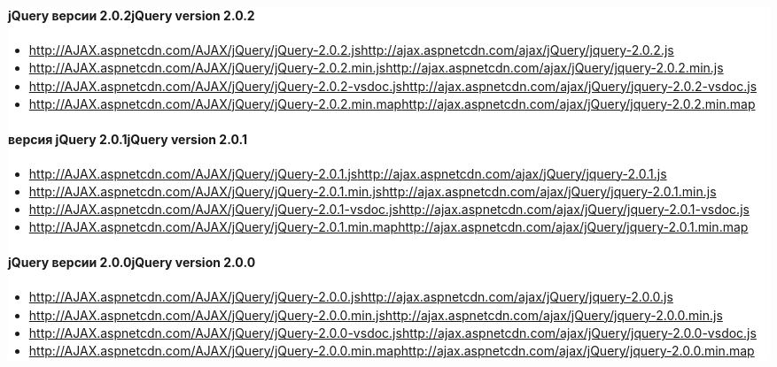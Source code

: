 #### <a name="jquery-version-202"></a><span data-ttu-id="27b0b-285">jQuery версии 2.0.2</span><span class="sxs-lookup"><span data-stu-id="27b0b-285">jQuery version 2.0.2</span></span>

- <span data-ttu-id="27b0b-286">http://AJAX.aspnetcdn.com/AJAX/jQuery/jQuery-2.0.2.js</span><span class="sxs-lookup"><span data-stu-id="27b0b-286">http://ajax.aspnetcdn.com/ajax/jQuery/jquery-2.0.2.js</span></span>
- <span data-ttu-id="27b0b-287">http://AJAX.aspnetcdn.com/AJAX/jQuery/jQuery-2.0.2.min.js</span><span class="sxs-lookup"><span data-stu-id="27b0b-287">http://ajax.aspnetcdn.com/ajax/jQuery/jquery-2.0.2.min.js</span></span>
- <span data-ttu-id="27b0b-288">http://AJAX.aspnetcdn.com/AJAX/jQuery/jQuery-2.0.2-vsdoc.js</span><span class="sxs-lookup"><span data-stu-id="27b0b-288">http://ajax.aspnetcdn.com/ajax/jQuery/jquery-2.0.2-vsdoc.js</span></span>
- <span data-ttu-id="27b0b-289">http://AJAX.aspnetcdn.com/AJAX/jQuery/jQuery-2.0.2.min.map</span><span class="sxs-lookup"><span data-stu-id="27b0b-289">http://ajax.aspnetcdn.com/ajax/jQuery/jquery-2.0.2.min.map</span></span>

#### <a name="jquery-version-201"></a><span data-ttu-id="27b0b-290">версия jQuery 2.0.1</span><span class="sxs-lookup"><span data-stu-id="27b0b-290">jQuery version 2.0.1</span></span>

- <span data-ttu-id="27b0b-291">http://AJAX.aspnetcdn.com/AJAX/jQuery/jQuery-2.0.1.js</span><span class="sxs-lookup"><span data-stu-id="27b0b-291">http://ajax.aspnetcdn.com/ajax/jQuery/jquery-2.0.1.js</span></span>
- <span data-ttu-id="27b0b-292">http://AJAX.aspnetcdn.com/AJAX/jQuery/jQuery-2.0.1.min.js</span><span class="sxs-lookup"><span data-stu-id="27b0b-292">http://ajax.aspnetcdn.com/ajax/jQuery/jquery-2.0.1.min.js</span></span>
- <span data-ttu-id="27b0b-293">http://AJAX.aspnetcdn.com/AJAX/jQuery/jQuery-2.0.1-vsdoc.js</span><span class="sxs-lookup"><span data-stu-id="27b0b-293">http://ajax.aspnetcdn.com/ajax/jQuery/jquery-2.0.1-vsdoc.js</span></span>
- <span data-ttu-id="27b0b-294">http://AJAX.aspnetcdn.com/AJAX/jQuery/jQuery-2.0.1.min.map</span><span class="sxs-lookup"><span data-stu-id="27b0b-294">http://ajax.aspnetcdn.com/ajax/jQuery/jquery-2.0.1.min.map</span></span>

#### <a name="jquery-version-200"></a><span data-ttu-id="27b0b-295">jQuery версии 2.0.0</span><span class="sxs-lookup"><span data-stu-id="27b0b-295">jQuery version 2.0.0</span></span>

- <span data-ttu-id="27b0b-296">http://AJAX.aspnetcdn.com/AJAX/jQuery/jQuery-2.0.0.js</span><span class="sxs-lookup"><span data-stu-id="27b0b-296">http://ajax.aspnetcdn.com/ajax/jQuery/jquery-2.0.0.js</span></span>
- <span data-ttu-id="27b0b-297">http://AJAX.aspnetcdn.com/AJAX/jQuery/jQuery-2.0.0.min.js</span><span class="sxs-lookup"><span data-stu-id="27b0b-297">http://ajax.aspnetcdn.com/ajax/jQuery/jquery-2.0.0.min.js</span></span>
- <span data-ttu-id="27b0b-298">http://AJAX.aspnetcdn.com/AJAX/jQuery/jQuery-2.0.0-vsdoc.js</span><span class="sxs-lookup"><span data-stu-id="27b0b-298">http://ajax.aspnetcdn.com/ajax/jQuery/jquery-2.0.0-vsdoc.js</span></span>
- <span data-ttu-id="27b0b-299">http://AJAX.aspnetcdn.com/AJAX/jQuery/jQuery-2.0.0.min.map</span><span class="sxs-lookup"><span data-stu-id="27b0b-299">http://ajax.aspnetcdn.com/ajax/jQuery/jquery-2.0.0.min.map</span></span>
